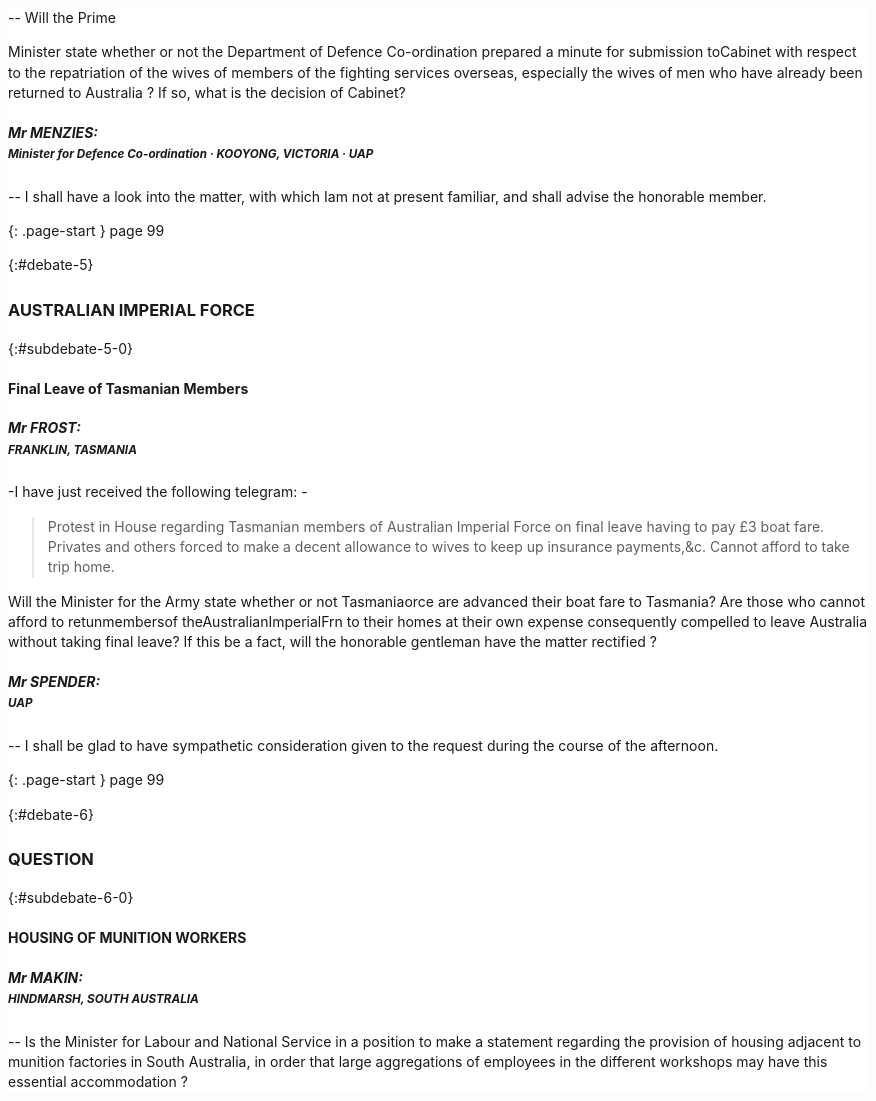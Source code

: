 -- Will the Prime 

Minister state whether or not the Department of Defence Co-ordination prepared a minute for submission toCabinet with respect to the repatriation of the wives of members of the fighting services overseas, especially the wives of men who have already been returned to Australia ? If so, what is the decision of Cabinet? 

##### Mr MENZIES:<br><small class="text-muted">Minister for Defence Co-ordination &middot; KOOYONG, VICTORIA &middot; UAP</small>

-- I shall have a look into the matter, with which Iam not at present familiar, and shall advise the honorable member. 

{: .page-start }
page 99

{:#debate-5}
### AUSTRALIAN IMPERIAL FORCE

{:#subdebate-5-0}
#### Final Leave of Tasmanian Members

##### Mr FROST:<br><small class="text-muted">FRANKLIN, TASMANIA</small>

-I have just received the following telegram: - 

  >Protest in House regarding Tasmanian members of Australian Imperial Force on final leave having to pay £3 boat fare. Privates and others forced to make a decent allowance to wives to keep up insurance payments,&amp;c. Cannot afford to take trip home. 

Will the Minister for the Army state whether or not Tasmaniaorce are advanced their boat fare to Tasmania? Are those who cannot afford to retunmembersof theAustralianImperialFrn to their homes at their own expense consequently compelled to leave Australia without taking final leave? If this be a fact, will the honorable gentleman have the matter rectified ? 

##### Mr SPENDER:<br><small class="text-muted">UAP</small>

-- I shall be glad to have sympathetic consideration given to the request during the course of the afternoon. 

{: .page-start }
page 99

{:#debate-6}
### QUESTION

{:#subdebate-6-0}
#### HOUSING OF MUNITION WORKERS

##### Mr MAKIN:<br><small class="text-muted">HINDMARSH, SOUTH AUSTRALIA</small>

-- Is the Minister for Labour and National Service in a position to make a statement regarding the provision of housing adjacent to munition factories in South Australia, in order that large aggregations of employees in the different workshops may have this essential accommodation ? 
